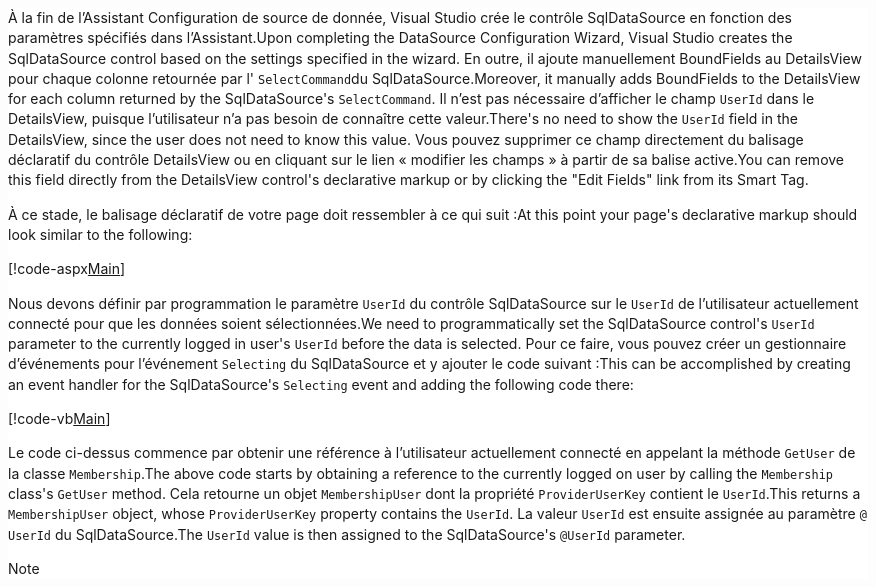 <span data-ttu-id="6baa9-267">À la fin de l’Assistant Configuration de source de donnée, Visual Studio crée le contrôle SqlDataSource en fonction des paramètres spécifiés dans l’Assistant.</span><span class="sxs-lookup"><span data-stu-id="6baa9-267">Upon completing the DataSource Configuration Wizard, Visual Studio creates the SqlDataSource control based on the settings specified in the wizard.</span></span> <span data-ttu-id="6baa9-268">En outre, il ajoute manuellement BoundFields au DetailsView pour chaque colonne retournée par l' `SelectCommand`du SqlDataSource.</span><span class="sxs-lookup"><span data-stu-id="6baa9-268">Moreover, it manually adds BoundFields to the DetailsView for each column returned by the SqlDataSource's `SelectCommand`.</span></span> <span data-ttu-id="6baa9-269">Il n’est pas nécessaire d’afficher le champ `UserId` dans le DetailsView, puisque l’utilisateur n’a pas besoin de connaître cette valeur.</span><span class="sxs-lookup"><span data-stu-id="6baa9-269">There's no need to show the `UserId` field in the DetailsView, since the user does not need to know this value.</span></span> <span data-ttu-id="6baa9-270">Vous pouvez supprimer ce champ directement du balisage déclaratif du contrôle DetailsView ou en cliquant sur le lien « modifier les champs » à partir de sa balise active.</span><span class="sxs-lookup"><span data-stu-id="6baa9-270">You can remove this field directly from the DetailsView control's declarative markup or by clicking the "Edit Fields" link from its Smart Tag.</span></span>

<span data-ttu-id="6baa9-271">À ce stade, le balisage déclaratif de votre page doit ressembler à ce qui suit :</span><span class="sxs-lookup"><span data-stu-id="6baa9-271">At this point your page's declarative markup should look similar to the following:</span></span>

[!code-aspx[Main](storing-additional-user-information-vb/samples/sample1.aspx)]

<span data-ttu-id="6baa9-272">Nous devons définir par programmation le paramètre `UserId` du contrôle SqlDataSource sur le `UserId` de l’utilisateur actuellement connecté pour que les données soient sélectionnées.</span><span class="sxs-lookup"><span data-stu-id="6baa9-272">We need to programmatically set the SqlDataSource control's `UserId` parameter to the currently logged in user's `UserId` before the data is selected.</span></span> <span data-ttu-id="6baa9-273">Pour ce faire, vous pouvez créer un gestionnaire d’événements pour l’événement `Selecting` du SqlDataSource et y ajouter le code suivant :</span><span class="sxs-lookup"><span data-stu-id="6baa9-273">This can be accomplished by creating an event handler for the SqlDataSource's `Selecting` event and adding the following code there:</span></span>

[!code-vb[Main](storing-additional-user-information-vb/samples/sample2.vb)]

<span data-ttu-id="6baa9-274">Le code ci-dessus commence par obtenir une référence à l’utilisateur actuellement connecté en appelant la méthode `GetUser` de la classe `Membership`.</span><span class="sxs-lookup"><span data-stu-id="6baa9-274">The above code starts by obtaining a reference to the currently logged on user by calling the `Membership` class's `GetUser` method.</span></span> <span data-ttu-id="6baa9-275">Cela retourne un objet `MembershipUser` dont la propriété `ProviderUserKey` contient le `UserId`.</span><span class="sxs-lookup"><span data-stu-id="6baa9-275">This returns a `MembershipUser` object, whose `ProviderUserKey` property contains the `UserId`.</span></span> <span data-ttu-id="6baa9-276">La valeur `UserId` est ensuite assignée au paramètre `@UserId` du SqlDataSource.</span><span class="sxs-lookup"><span data-stu-id="6baa9-276">The `UserId` value is then assigned to the SqlDataSource's `@UserId` parameter.</span></span>

> [!NOTE]